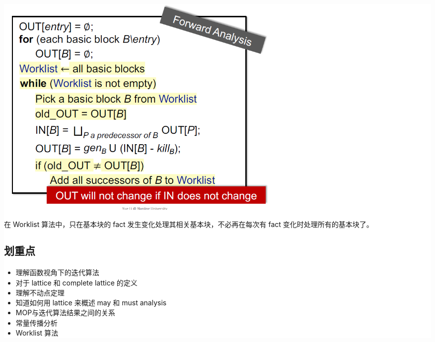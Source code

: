 <img src="img/5_6_Data Flow Analysis Foundation/image-20211009200914835.png" alt="image-20211009200914835" style="zoom:67%;" />

在 Worklist 算法中，只在基本块的 fact 发生变化处理其相关基本块，不必再在每次有 fact 变化时处理所有的基本块了。



## 划重点

* 理解函数视角下的迭代算法
* 对于 lattice 和 complete lattice 的定义
* 理解不动点定理
* 知道如何用 lattice 来概述 may 和 must analysis
* MOP与迭代算法结果之间的关系
* 常量传播分析
* Worklist 算法